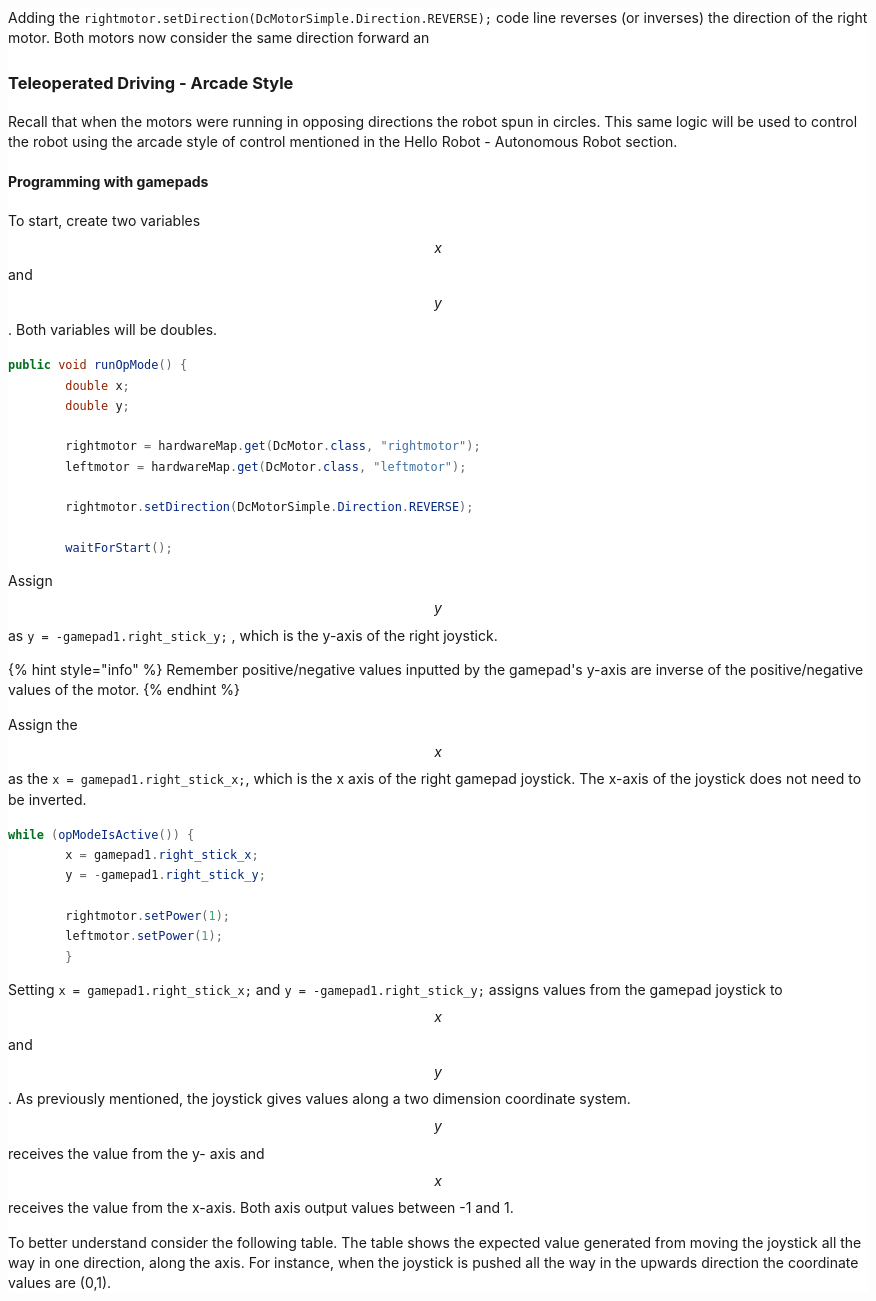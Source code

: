 ```java
```

Adding the `rightmotor.setDirection(DcMotorSimple.Direction.REVERSE);` code line reverses (or inverses) the direction of the right motor. Both motors now consider the same direction forward an

### Teleoperated Driving - Arcade Style

Recall that when the motors were running in opposing directions the robot spun in circles. This same logic will be used to control the robot using the arcade style of control mentioned in the Hello Robot - Autonomous Robot section.&#x20;

#### Programming with gamepads

To start, create two variables$$x$$and $$y$$. Both variables will be doubles.&#x20;

```java
public void runOpMode() {
        double x;
        double y;

        rightmotor = hardwareMap.get(DcMotor.class, "rightmotor");
        leftmotor = hardwareMap.get(DcMotor.class, "leftmotor");

        rightmotor.setDirection(DcMotorSimple.Direction.REVERSE);
        
        waitForStart();
```

&#x20;Assign $$y$$  as `y = -gamepad1.right_stick_y;` , which is the y-axis of the right joystick.&#x20;

{% hint style="info" %}
Remember positive/negative values inputted by the gamepad's y-axis are inverse of the positive/negative values of the motor.&#x20;
{% endhint %}

Assign the $$x$$ as the `x = gamepad1.right_stick_x;`, which is the x axis of the right gamepad joystick. The x-axis of the joystick does not need to be inverted.&#x20;

```java
while (opModeIsActive()) {
        x = gamepad1.right_stick_x;
        y = -gamepad1.right_stick_y;
        
        rightmotor.setPower(1);
        leftmotor.setPower(1);
        }
```

Setting `x = gamepad1.right_stick_x;` and `y = -gamepad1.right_stick_y;` assigns values from the gamepad joystick to $$x$$ and $$y$$. As previously mentioned, the joystick gives values along a two dimension coordinate system. $$y$$ receives the value from the y- axis and $$x$$ receives the value from the x-axis. Both axis output values between -1 and 1.&#x20;

To better understand consider the following table. The table shows the expected value generated from moving the joystick all the way in one direction, along the axis. For instance, when the joystick is pushed all the way in the upwards direction the coordinate values are (0,1).&#x20;
